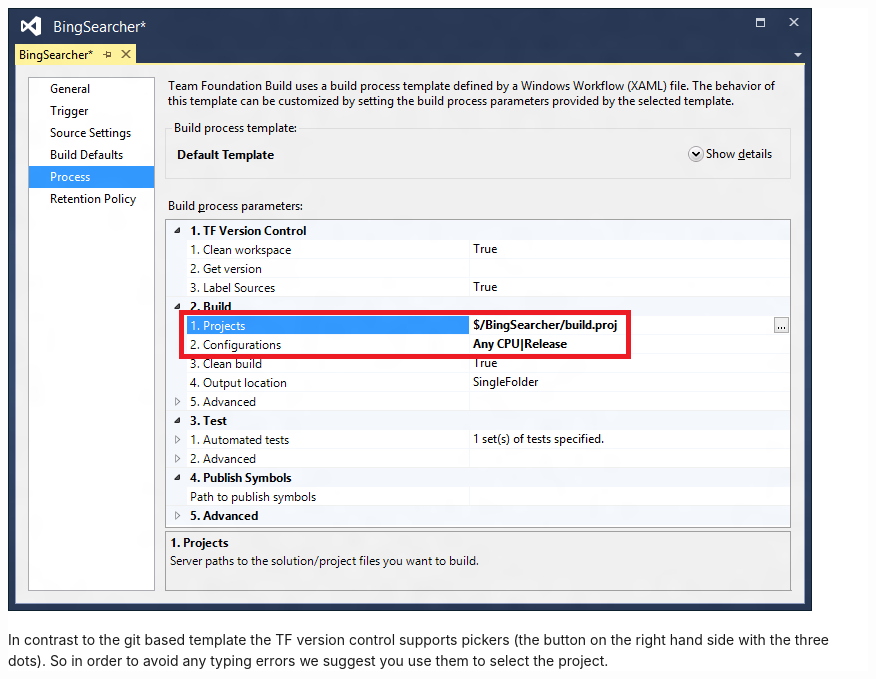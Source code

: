 ![Build Process for TFVC](media/PackageRestoreTeamBuildTFVC.png)

In contrast to the git based template the TF version control supports pickers (the button on the right hand side with the three dots). So in order to avoid any typing errors we suggest you use them to select the project.
